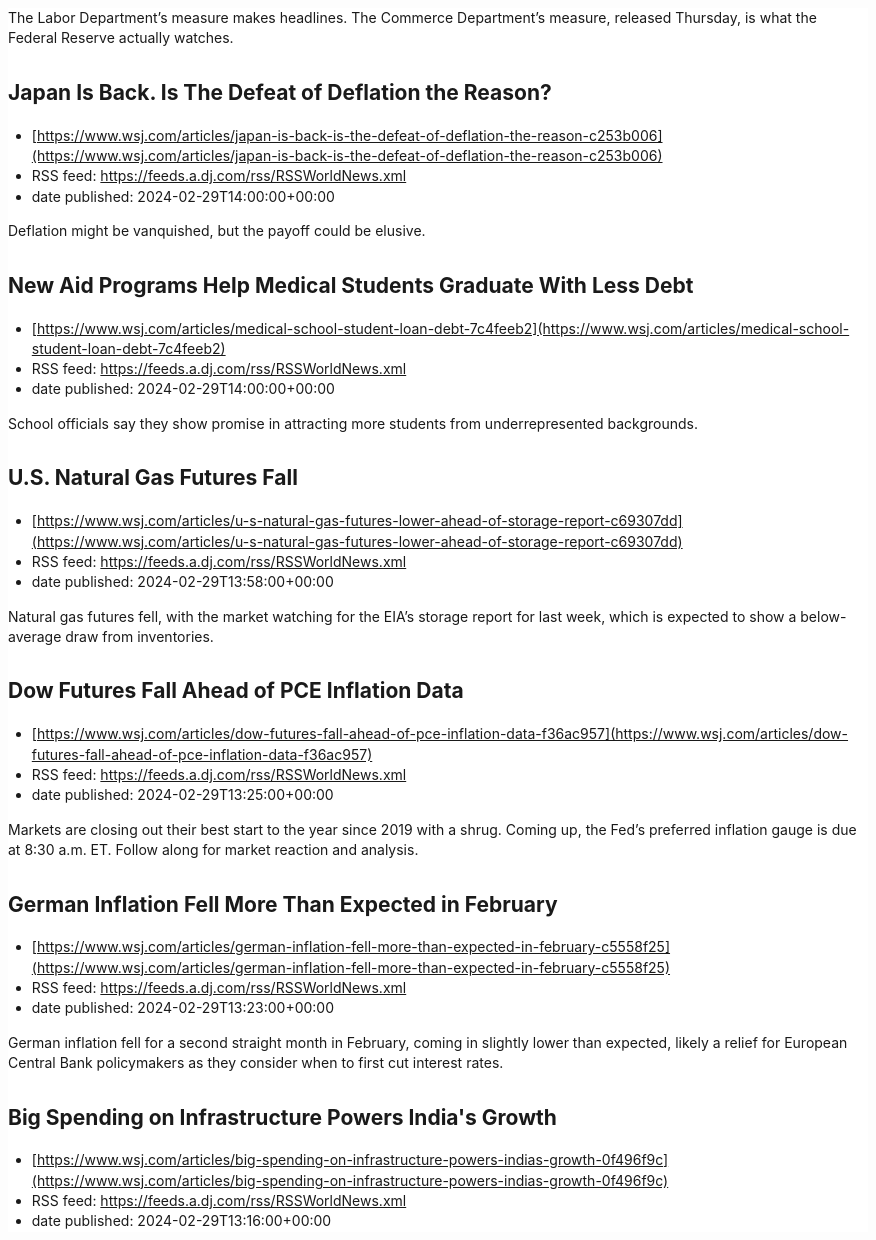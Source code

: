 The Labor Department’s measure makes headlines. The Commerce Department’s measure, released Thursday, is what the Federal Reserve actually watches.

## Japan Is Back. Is The Defeat of Deflation the Reason?
 - [https://www.wsj.com/articles/japan-is-back-is-the-defeat-of-deflation-the-reason-c253b006](https://www.wsj.com/articles/japan-is-back-is-the-defeat-of-deflation-the-reason-c253b006)
 - RSS feed: https://feeds.a.dj.com/rss/RSSWorldNews.xml
 - date published: 2024-02-29T14:00:00+00:00

Deflation might be vanquished, but the payoff could be elusive.

## New Aid Programs Help Medical Students Graduate With Less Debt
 - [https://www.wsj.com/articles/medical-school-student-loan-debt-7c4feeb2](https://www.wsj.com/articles/medical-school-student-loan-debt-7c4feeb2)
 - RSS feed: https://feeds.a.dj.com/rss/RSSWorldNews.xml
 - date published: 2024-02-29T14:00:00+00:00

School officials say they show promise in attracting more students from underrepresented backgrounds.

## U.S. Natural Gas Futures Fall
 - [https://www.wsj.com/articles/u-s-natural-gas-futures-lower-ahead-of-storage-report-c69307dd](https://www.wsj.com/articles/u-s-natural-gas-futures-lower-ahead-of-storage-report-c69307dd)
 - RSS feed: https://feeds.a.dj.com/rss/RSSWorldNews.xml
 - date published: 2024-02-29T13:58:00+00:00

Natural gas futures fell, with the market watching for the EIA’s storage report for last week, which is expected to show a below-average draw from inventories.

## Dow Futures Fall Ahead of PCE Inflation Data
 - [https://www.wsj.com/articles/dow-futures-fall-ahead-of-pce-inflation-data-f36ac957](https://www.wsj.com/articles/dow-futures-fall-ahead-of-pce-inflation-data-f36ac957)
 - RSS feed: https://feeds.a.dj.com/rss/RSSWorldNews.xml
 - date published: 2024-02-29T13:25:00+00:00

Markets are closing out their best start to the year since 2019 with a shrug. Coming up, the Fed’s preferred inflation gauge is due at 8:30 a.m. ET. Follow along for market reaction and analysis.

## German Inflation Fell More Than Expected in February
 - [https://www.wsj.com/articles/german-inflation-fell-more-than-expected-in-february-c5558f25](https://www.wsj.com/articles/german-inflation-fell-more-than-expected-in-february-c5558f25)
 - RSS feed: https://feeds.a.dj.com/rss/RSSWorldNews.xml
 - date published: 2024-02-29T13:23:00+00:00

German inflation fell for a second straight month in February, coming in slightly lower than expected, likely a relief for European Central Bank policymakers as they consider when to first cut interest rates.

## Big Spending on Infrastructure Powers India's Growth
 - [https://www.wsj.com/articles/big-spending-on-infrastructure-powers-indias-growth-0f496f9c](https://www.wsj.com/articles/big-spending-on-infrastructure-powers-indias-growth-0f496f9c)
 - RSS feed: https://feeds.a.dj.com/rss/RSSWorldNews.xml
 - date published: 2024-02-29T13:16:00+00:00

